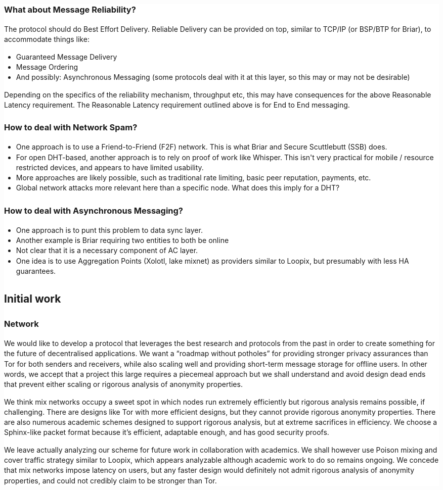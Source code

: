 ### What about Message Reliability?
The protocol should do Best Effort Delivery. Reliable Delivery can be provided
on top, similar to TCP/IP (or BSP/BTP for Briar), to accommodate things like:

- Guaranteed Message Delivery
- Message Ordering
- And possibly: Asynchronous Messaging (some protocols deal with it at this
  layer, so this may or may not be desirable)

Depending on the specifics of the reliability mechanism, throughput etc, this
may have consequences for the above Reasonable Latency requirement. The
Reasonable Latency requirement outlined above is for End to End messaging.

### How to deal with Network Spam?
- One approach is to use a Friend-to-Friend (F2F) network. This is what Briar
  and Secure Scuttlebutt (SSB) does.
- For open DHT-based, another approach is to rely on proof of work like Whisper.
  This isn't very practical for mobile / resource restricted devices, and
  appears to have limited usability.
- More approaches are likely possible, such as traditional rate limiting, basic
  peer reputation, payments, etc.
- Global network attacks more relevant here than a specific node. What does this
  imply for a DHT?

### How to deal with Asynchronous Messaging?
- One approach is to punt this problem to data sync layer.
- Another example is Briar requiring two entities to both be online
- Not clear that it is a necessary component of AC layer.
- One idea is to use Aggregation Points (Xolotl, lake mixnet) as providers
  similar to Loopix, but presumably with less HA guarantees.

## Initial work

###  Network
We would like to develop a protocol that leverages the best research and
protocols from the past in order to create something for the future of
decentralised applications. We want a “roadmap without potholes” for providing
stronger privacy assurances than Tor for both senders and receivers, while also
scaling well and providing short-term message storage for offline users. In
other words, we accept that a project this large requires a piecemeal approach
but we shall understand and avoid design dead ends that prevent either scaling
or rigorous analysis of anonymity properties.

We think mix networks occupy a sweet spot in which nodes run extremely efficiently but rigorous analysis remains possible, if challenging.  There are designs like Tor with more efficient designs, but they cannot provide rigorous anonymity properties.  There are also numerous academic schemes designed to support rigorous analysis, but at extreme sacrifices in efficiency.  We choose a Sphinx-like packet format because it’s efficient, adaptable enough, and has good security proofs.  

We leave actually analyzing our scheme for future work in collaboration with academics.  We shall however use Poison mixing and cover traffic strategy similar to Loopix, which appears analyzable although academic work to do so remains ongoing.  We concede that mix networks impose latency on users, but any faster design would definitely not admit rigorous analysis of anonymity properties, and could not credibly claim to be stronger than Tor.  
